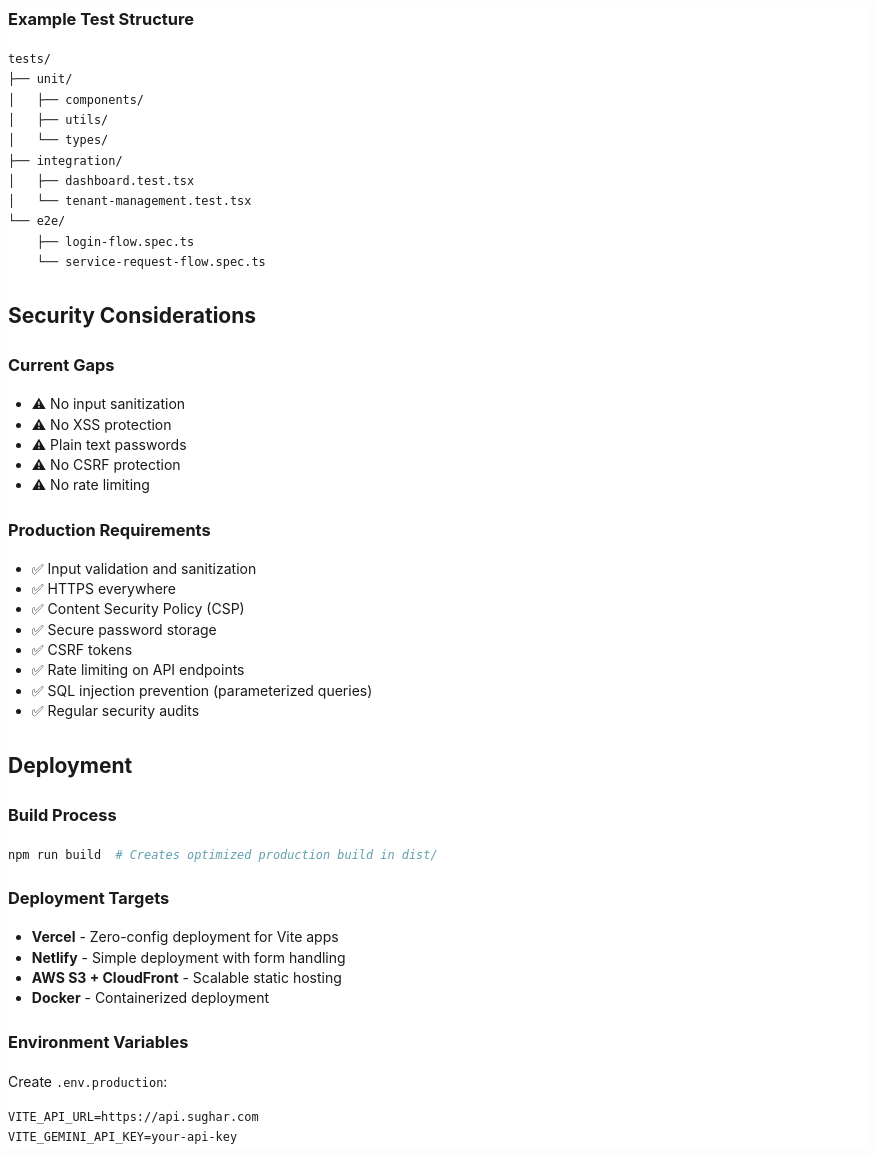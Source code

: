 ### Example Test Structure
```
tests/
├── unit/
│   ├── components/
│   ├── utils/
│   └── types/
├── integration/
│   ├── dashboard.test.tsx
│   └── tenant-management.test.tsx
└── e2e/
    ├── login-flow.spec.ts
    └── service-request-flow.spec.ts
```

## Security Considerations

### Current Gaps
- ⚠️ No input sanitization
- ⚠️ No XSS protection
- ⚠️ Plain text passwords
- ⚠️ No CSRF protection
- ⚠️ No rate limiting

### Production Requirements
- ✅ Input validation and sanitization
- ✅ HTTPS everywhere
- ✅ Content Security Policy (CSP)
- ✅ Secure password storage
- ✅ CSRF tokens
- ✅ Rate limiting on API endpoints
- ✅ SQL injection prevention (parameterized queries)
- ✅ Regular security audits

## Deployment

### Build Process
```bash
npm run build  # Creates optimized production build in dist/
```

### Deployment Targets
- **Vercel** - Zero-config deployment for Vite apps
- **Netlify** - Simple deployment with form handling
- **AWS S3 + CloudFront** - Scalable static hosting
- **Docker** - Containerized deployment

### Environment Variables
Create `.env.production`:
```
VITE_API_URL=https://api.sughar.com
VITE_GEMINI_API_KEY=your-api-key
```

